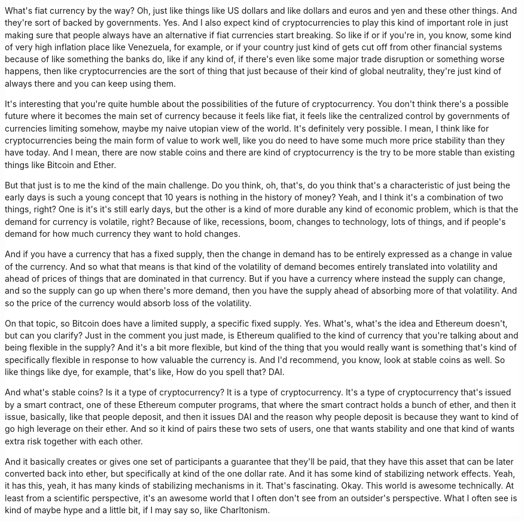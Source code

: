 What's fiat currency by the way? Oh, just like things like US dollars and like dollars and euros and yen and these other things. And they're sort of backed by governments. Yes. And I also expect kind of cryptocurrencies to play this kind of important role in just making sure that people always have an alternative if fiat currencies start breaking. So like if or if you're in, you know, some kind of very high inflation place like Venezuela, for example, or if your country just kind of gets cut off from other financial systems because of like something the banks do, like if any kind of, if there's even like some major trade disruption or something worse happens, then like cryptocurrencies are the sort of thing that just because of their kind of global neutrality, they're just kind of always there and you can keep using them.

It's interesting that you're quite humble about the possibilities of the future of cryptocurrency. You don't think there's a possible future where it becomes the main set of currency because it feels like fiat, it feels like the centralized control by governments of currencies limiting somehow, maybe my naive utopian view of the world. It's definitely very possible. I mean, I think like for cryptocurrencies being the main form of value to work well, like you do need to have some much more price stability than they have today. And I mean, there are now stable coins and there are kind of cryptocurrency is the try to be more stable than existing things like Bitcoin and Ether.

But that just is to me the kind of the main challenge. Do you think, oh, that's, do you think that's a characteristic of just being the early days is such a young concept that 10 years is nothing in the history of money? Yeah, and I think it's a combination of two things, right? One is it's it's still early days, but the other is a kind of more durable any kind of economic problem, which is that the demand for currency is volatile, right? Because of like, recessions, boom, changes to technology, lots of things, and if people's demand for how much currency they want to hold changes.

And if you have a currency that has a fixed supply, then the change in demand has to be entirely expressed as a change in value of the currency. And so what that means is that kind of the volatility of demand becomes entirely translated into volatility and ahead of prices of things that are dominated in that currency. But if you have a currency where instead the supply can change, and so the supply can go up when there's more demand, then you have the supply ahead of absorbing more of that volatility. And so the price of the currency would absorb loss of the volatility.

On that topic, so Bitcoin does have a limited supply, a specific fixed supply. Yes. What's, what's the idea and Ethereum doesn't, but can you clarify? Just in the comment you just made, is Ethereum qualified to the kind of currency that you're talking about and being flexible in the supply? And it's a bit more flexible, but kind of the thing that you would really want is something that's kind of specifically flexible in response to how valuable the currency is. And I'd recommend, you know, look at stable coins as well. So like things like dye, for example, that's like, How do you spell that? DAI.

And what's stable coins? Is it a type of cryptocurrency? It is a type of cryptocurrency. It's a type of cryptocurrency that's issued by a smart contract, one of these Ethereum computer programs, that where the smart contract holds a bunch of ether, and then it issue, basically, like that people deposit, and then it issues DAI and the reason why people deposit is because they want to kind of go high leverage on their ether. And so it kind of pairs these two sets of users, one that wants stability and one that kind of wants extra risk together with each other.

And it basically creates or gives one set of participants a guarantee that they'll be paid, that they have this asset that can be later converted back into ether, but specifically at kind of the one dollar rate. And it has some kind of stabilizing network effects. Yeah, it has this, yeah, it has many kinds of stabilizing mechanisms in it. That's fascinating. Okay. This world is awesome technically. At least from a scientific perspective, it's an awesome world that I often don't see from an outsider's perspective. What I often see is kind of maybe hype and a little bit, if I may say so, like Charltonism.
